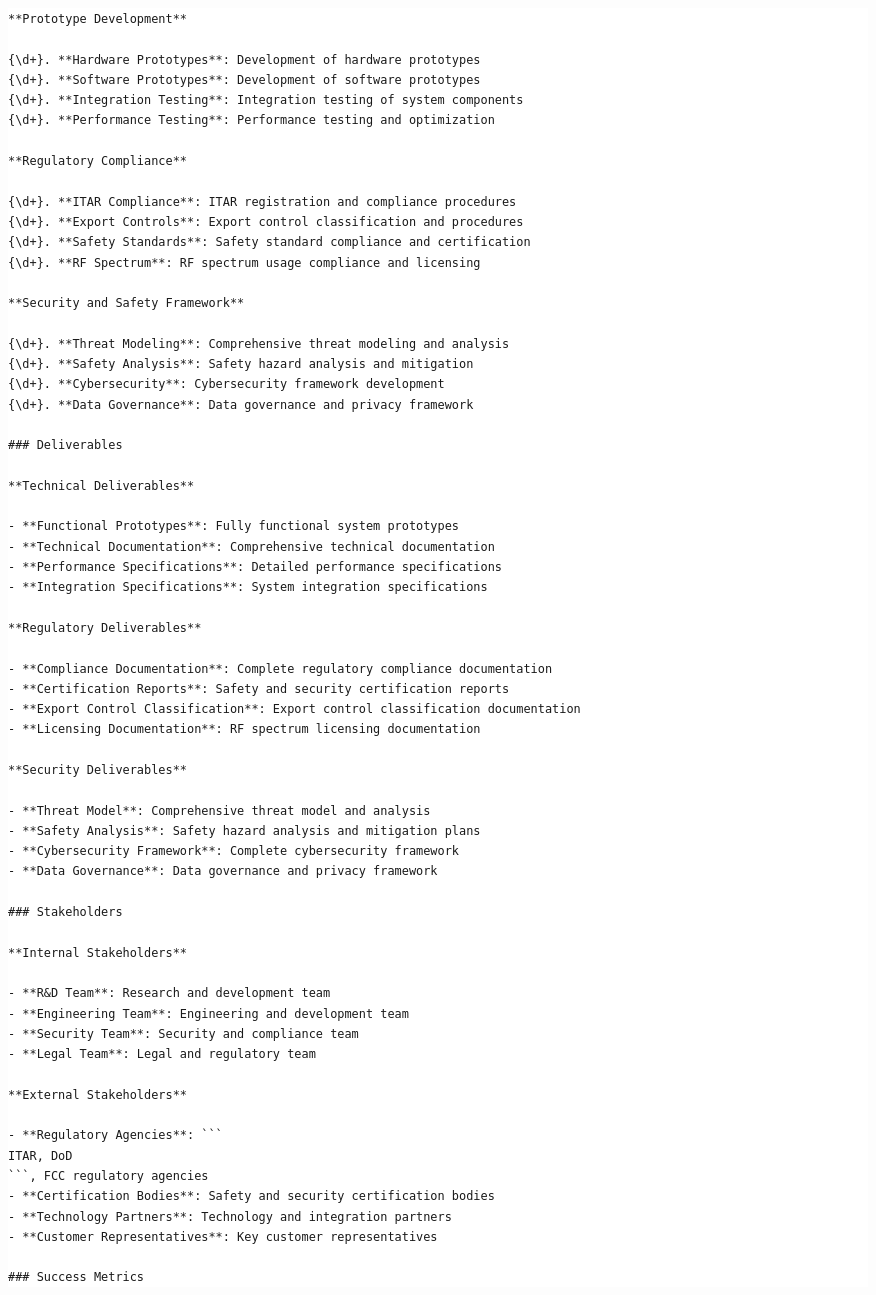 ````success metrics across an
**Prototype Development**

{\d+}. **Hardware Prototypes**: Development of hardware prototypes
{\d+}. **Software Prototypes**: Development of software prototypes
{\d+}. **Integration Testing**: Integration testing of system components
{\d+}. **Performance Testing**: Performance testing and optimization

**Regulatory Compliance**

{\d+}. **ITAR Compliance**: ITAR registration and compliance procedures
{\d+}. **Export Controls**: Export control classification and procedures
{\d+}. **Safety Standards**: Safety standard compliance and certification
{\d+}. **RF Spectrum**: RF spectrum usage compliance and licensing

**Security and Safety Framework**

{\d+}. **Threat Modeling**: Comprehensive threat modeling and analysis
{\d+}. **Safety Analysis**: Safety hazard analysis and mitigation
{\d+}. **Cybersecurity**: Cybersecurity framework development
{\d+}. **Data Governance**: Data governance and privacy framework

### Deliverables

**Technical Deliverables**

- **Functional Prototypes**: Fully functional system prototypes
- **Technical Documentation**: Comprehensive technical documentation
- **Performance Specifications**: Detailed performance specifications
- **Integration Specifications**: System integration specifications

**Regulatory Deliverables**

- **Compliance Documentation**: Complete regulatory compliance documentation
- **Certification Reports**: Safety and security certification reports
- **Export Control Classification**: Export control classification documentation
- **Licensing Documentation**: RF spectrum licensing documentation

**Security Deliverables**

- **Threat Model**: Comprehensive threat model and analysis
- **Safety Analysis**: Safety hazard analysis and mitigation plans
- **Cybersecurity Framework**: Complete cybersecurity framework
- **Data Governance**: Data governance and privacy framework

### Stakeholders

**Internal Stakeholders**

- **R&D Team**: Research and development team
- **Engineering Team**: Engineering and development team
- **Security Team**: Security and compliance team
- **Legal Team**: Legal and regulatory team

**External Stakeholders**

- **Regulatory Agencies**: ```
ITAR, DoD
```, FCC regulatory agencies
- **Certification Bodies**: Safety and security certification bodies
- **Technology Partners**: Technology and integration partners
- **Customer Representatives**: Key customer representatives

### Success Metrics
````